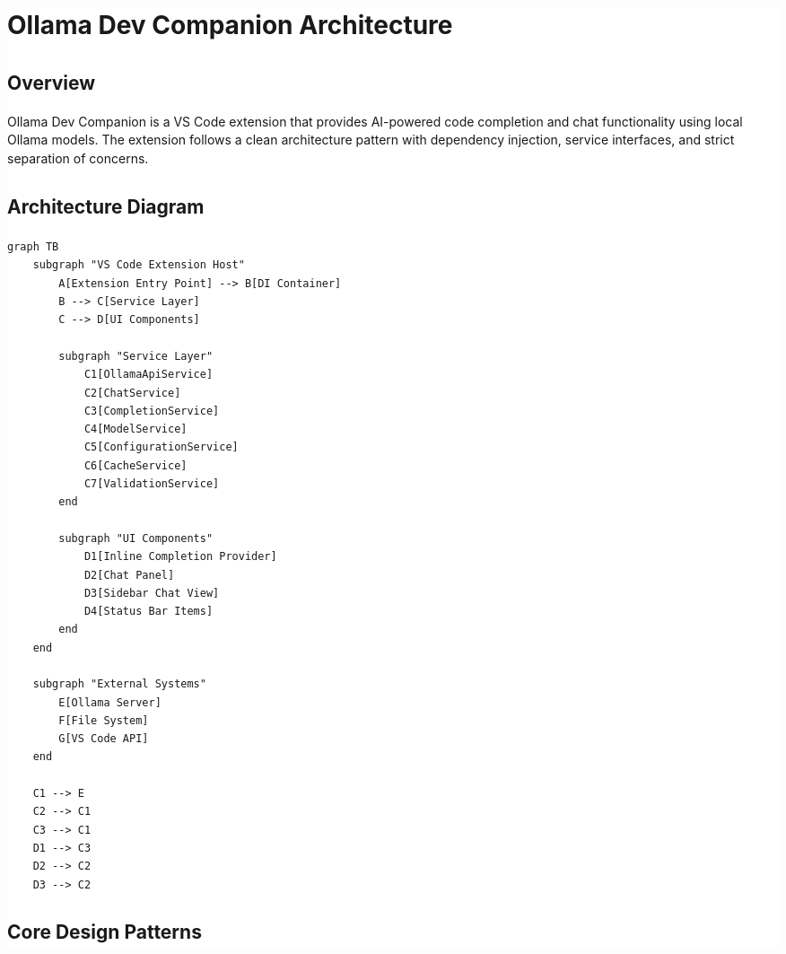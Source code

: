 # Ollama Dev Companion Architecture

## Overview

Ollama Dev Companion is a VS Code extension that provides AI-powered code completion and chat functionality using local Ollama models. The extension follows a clean architecture pattern with dependency injection, service interfaces, and strict separation of concerns.

## Architecture Diagram

```mermaid
graph TB
    subgraph "VS Code Extension Host"
        A[Extension Entry Point] --> B[DI Container]
        B --> C[Service Layer]
        C --> D[UI Components]
        
        subgraph "Service Layer"
            C1[OllamaApiService]
            C2[ChatService]
            C3[CompletionService]
            C4[ModelService]
            C5[ConfigurationService]
            C6[CacheService]
            C7[ValidationService]
        end
        
        subgraph "UI Components"
            D1[Inline Completion Provider]
            D2[Chat Panel]
            D3[Sidebar Chat View]
            D4[Status Bar Items]
        end
    end
    
    subgraph "External Systems"
        E[Ollama Server]
        F[File System]
        G[VS Code API]
    end
    
    C1 --> E
    C2 --> C1
    C3 --> C1
    D1 --> C3
    D2 --> C2
    D3 --> C2
```

## Core Design Patterns
